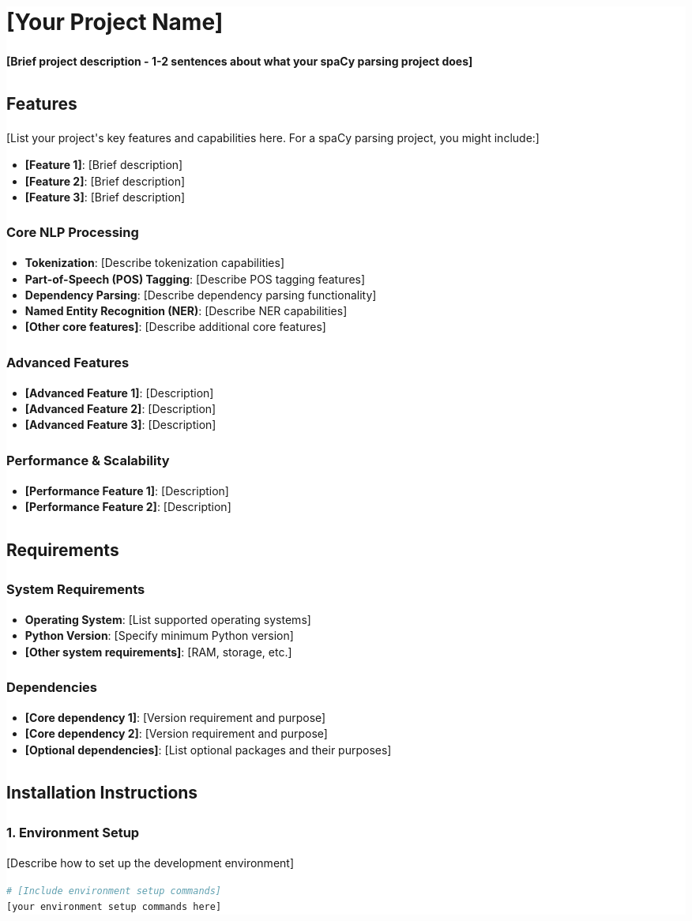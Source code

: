 # [Your Project Name]

**[Brief project description - 1-2 sentences about what your spaCy parsing project does]**

## Features

[List your project's key features and capabilities here. For a spaCy parsing project, you might include:]

- **[Feature 1]**: [Brief description]
- **[Feature 2]**: [Brief description]
- **[Feature 3]**: [Brief description]

### Core NLP Processing
- **Tokenization**: [Describe tokenization capabilities]
- **Part-of-Speech (POS) Tagging**: [Describe POS tagging features]
- **Dependency Parsing**: [Describe dependency parsing functionality]
- **Named Entity Recognition (NER)**: [Describe NER capabilities]
- **[Other core features]**: [Describe additional core features]

### Advanced Features
- **[Advanced Feature 1]**: [Description]
- **[Advanced Feature 2]**: [Description]
- **[Advanced Feature 3]**: [Description]

### Performance & Scalability
- **[Performance Feature 1]**: [Description]
- **[Performance Feature 2]**: [Description]

## Requirements

### System Requirements
- **Operating System**: [List supported operating systems]
- **Python Version**: [Specify minimum Python version]
- **[Other system requirements]**: [RAM, storage, etc.]

### Dependencies
- **[Core dependency 1]**: [Version requirement and purpose]
- **[Core dependency 2]**: [Version requirement and purpose]
- **[Optional dependencies]**: [List optional packages and their purposes]

## Installation Instructions

### 1. Environment Setup
[Describe how to set up the development environment]

```bash
# [Include environment setup commands]
[your environment setup commands here]
```
